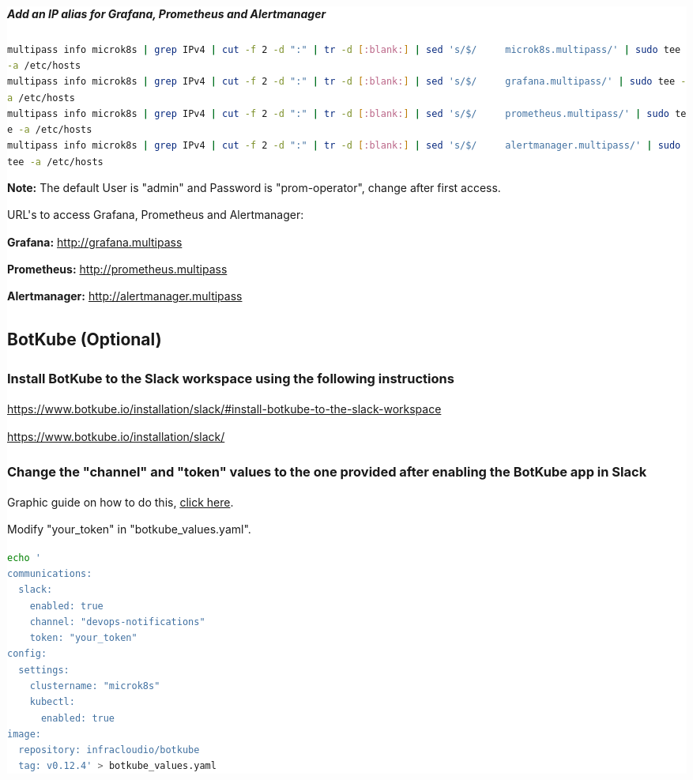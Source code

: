 ##### Add an IP alias for Grafana, Prometheus and Alertmanager

```bash
multipass info microk8s | grep IPv4 | cut -f 2 -d ":" | tr -d [:blank:] | sed 's/$/     microk8s.multipass/' | sudo tee -a /etc/hosts
multipass info microk8s | grep IPv4 | cut -f 2 -d ":" | tr -d [:blank:] | sed 's/$/     grafana.multipass/' | sudo tee -a /etc/hosts
multipass info microk8s | grep IPv4 | cut -f 2 -d ":" | tr -d [:blank:] | sed 's/$/     prometheus.multipass/' | sudo tee -a /etc/hosts
multipass info microk8s | grep IPv4 | cut -f 2 -d ":" | tr -d [:blank:] | sed 's/$/     alertmanager.multipass/' | sudo tee -a /etc/hosts
```

**Note:** The default User is "admin" and Password is "prom-operator", change after first access.

URL's to access Grafana, Prometheus and Alertmanager:

**Grafana:** <http://grafana.multipass>

**Prometheus:** <http://prometheus.multipass>

**Alertmanager:** <http://alertmanager.multipass>

## BotKube (Optional)

### Install BotKube to the Slack workspace using the following instructions

<https://www.botkube.io/installation/slack/#install-botkube-to-the-slack-workspace>

<https://www.botkube.io/installation/slack/>

### Change the "channel" and "token" values to the one provided after enabling the BotKube app in Slack

Graphic guide on how to do this, [click here](./images/botkube/README.md).

Modify "your_token" in "botkube_values.yaml".

```bash
echo '
communications:
  slack:
    enabled: true
    channel: "devops-notifications"
    token: "your_token"
config:
  settings:
    clustername: "microk8s"
    kubectl:
      enabled: true
image:
  repository: infracloudio/botkube
  tag: v0.12.4' > botkube_values.yaml
```
